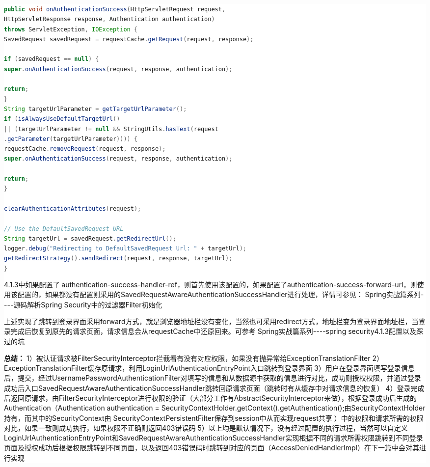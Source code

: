 ```java
public void onAuthenticationSuccess(HttpServletRequest request,
HttpServletResponse response, Authentication authentication)
throws ServletException, IOException {
SavedRequest savedRequest = requestCache.getRequest(request, response);

if (savedRequest == null) {
super.onAuthenticationSuccess(request, response, authentication);

return;
}
String targetUrlParameter = getTargetUrlParameter();
if (isAlwaysUseDefaultTargetUrl()
|| (targetUrlParameter != null && StringUtils.hasText(request
.getParameter(targetUrlParameter)))) {
requestCache.removeRequest(request, response);
super.onAuthenticationSuccess(request, response, authentication);

return;
}

clearAuthenticationAttributes(request);

// Use the DefaultSavedRequest URL
String targetUrl = savedRequest.getRedirectUrl();
logger.debug("Redirecting to DefaultSavedRequest Url: " + targetUrl);
getRedirectStrategy().sendRedirect(request, response, targetUrl);
}
```


4.1.3中如果配置了 authentication-success-handler-ref，则首先使用该配置的，如果配置了authentication-success-forward-url，则使用该配置的，如果都没有配置则采用的SavedRequestAwareAuthenticationSuccessHandler进行处理，详情可参见： Spring实战篇系列----源码解析Spring Security中的过滤器Filter初始化


上述实现了跳转到登录界面采用forward方式，就是浏览器地址栏没有变化，当然也可采用redirect方式，地址栏变为登录界面地址栏，当登录完成后恢复到原先的请求页面，请求信息会从requestCache中还原回来。可参考 Spring实战篇系列----spring security4.1.3配置以及踩过的坑



**总结：**
1）被认证请求被FilterSecurityInterceptor拦截看有没有对应权限，如果没有抛异常给ExceptionTranslationFilter
2）ExceptionTranslationFilter缓存原请求，利用LoginUrlAuthenticationEntryPoint入口跳转到登录界面
3）用户在登录界面填写登录信息后，提交，经过UsernamePasswordAuthenticationFilter对填写的信息和从数据源中获取的信息进行对比，成功则授权权限，并通过登录成功后入口SavedRequestAwareAuthenticationSuccessHandler跳转回原请求页面（跳转时有从缓存中对请求信息的恢复）
4）登录完成后返回原请求，由FilterSecurityInterceptor进行权限的验证（大部分工作有AbstractSecurityInterceptor来做），根据登录成功后生成的Authentication（Authentication authentication = SecurityContextHolder.getContext().getAuthentication();由SecurityContextHolder持有，而其中的SecurityContext由 SecurityContextPersistentFilter保存到session中从而实现request共享 ）中的权限和请求所需的权限对比，如果一致则成功执行，如果权限不正确则返回403错误码﻿﻿
5）以上均是默认情况下，没有经过配置的执行过程，当然可以自定义LoginUrlAuthenticationEntryPoint和SavedRequestAwareAuthenticationSuccessHandler实现根据不同的请求所需权限跳转到不同登录页面及授权成功后根据权限跳转到不同页面，以及返回403错误码时跳转到对应的页面（AccessDeniedHandlerImpl）在下一篇中会对其进行实现﻿﻿